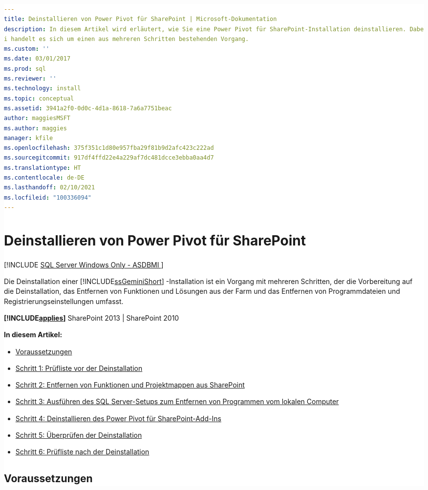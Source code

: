 ```yaml
---
title: Deinstallieren von Power Pivot für SharePoint | Microsoft-Dokumentation
description: In diesem Artikel wird erläutert, wie Sie eine Power Pivot für SharePoint-Installation deinstallieren. Dabei handelt es sich um einen aus mehreren Schritten bestehenden Vorgang.
ms.custom: ''
ms.date: 03/01/2017
ms.prod: sql
ms.reviewer: ''
ms.technology: install
ms.topic: conceptual
ms.assetid: 3941a2f0-0d0c-4d1a-8618-7a6a7751beac
author: maggiesMSFT
ms.author: maggies
manager: kfile
ms.openlocfilehash: 375f351c1d80e957fba29f81b9d2afc423c222ad
ms.sourcegitcommit: 917df4ffd22e4a229af7dc481dcce3ebba0aa4d7
ms.translationtype: HT
ms.contentlocale: de-DE
ms.lasthandoff: 02/10/2021
ms.locfileid: "100336094"
---
```

# <a name="uninstall-power-pivot-for-sharepoint"></a>Deinstallieren von Power Pivot für SharePoint
[!INCLUDE [SQL Server Windows Only - ASDBMI ](../../includes/applies-to-version/sql-windows-only-asdbmi.md)]

  Die Deinstallation einer [!INCLUDE[ssGeminiShort](../../includes/ssgeminishort-md.md)] -Installation ist ein Vorgang mit mehreren Schritten, der die Vorbereitung auf die Deinstallation, das Entfernen von Funktionen und Lösungen aus der Farm und das Entfernen von Programmdateien und Registrierungseinstellungen umfasst.  
  
 **[!INCLUDE[applies](../../includes/applies-md.md)]**  SharePoint 2013 | SharePoint 2010  
  
 **In diesem Artikel:**  
  
-   [Voraussetzungen](#prereq)  
  
-   [Schritt 1: Prüfliste vor der Deinstallation](#bkmk_before)  
  
-   [Schritt 2: Entfernen von Funktionen und Projektmappen aus SharePoint](#bkmk_remove)  
  
-   [Schritt 3: Ausführen des SQL Server-Setups zum Entfernen von Programmen vom lokalen Computer](#bkmk_uninstall)  
  
-   [Schritt 4: Deinstallieren des Power Pivot für SharePoint-Add-Ins](#bkmk_addin)  
  
-   [Schritt 5: Überprüfen der Deinstallation](#verify)  
  
-   [Schritt 6: Prüfliste nach der Deinstallation](#bkmk_post)  
  
##  <a name="prerequisites"></a><a name="prereq"></a> Voraussetzungen  
  